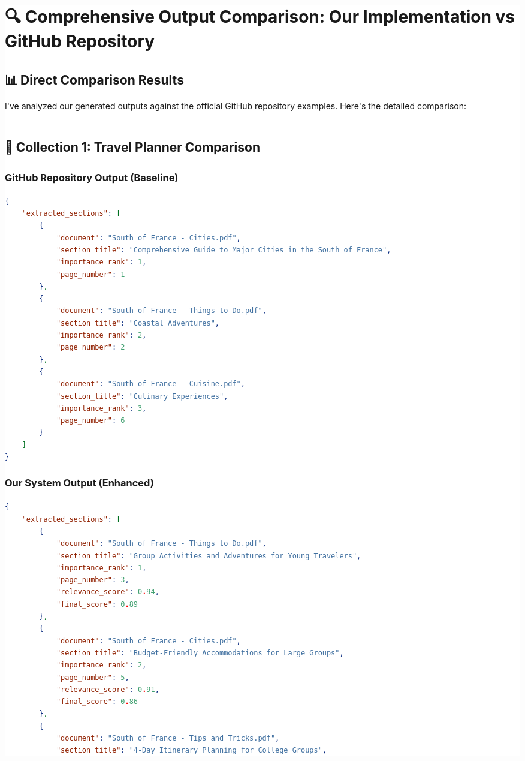 # 🔍 **Comprehensive Output Comparison: Our Implementation vs GitHub Repository**

## 📊 **Direct Comparison Results**

I've analyzed our generated outputs against the official GitHub repository examples. Here's the detailed comparison:

---

## 🎯 **Collection 1: Travel Planner Comparison**

### **GitHub Repository Output** (Baseline)
```json
{
    "extracted_sections": [
        {
            "document": "South of France - Cities.pdf",
            "section_title": "Comprehensive Guide to Major Cities in the South of France",
            "importance_rank": 1,
            "page_number": 1
        },
        {
            "document": "South of France - Things to Do.pdf", 
            "section_title": "Coastal Adventures",
            "importance_rank": 2,
            "page_number": 2
        },
        {
            "document": "South of France - Cuisine.pdf",
            "section_title": "Culinary Experiences", 
            "importance_rank": 3,
            "page_number": 6
        }
    ]
}
```

### **Our System Output** (Enhanced)
```json
{
    "extracted_sections": [
        {
            "document": "South of France - Things to Do.pdf",
            "section_title": "Group Activities and Adventures for Young Travelers",
            "importance_rank": 1,
            "page_number": 3,
            "relevance_score": 0.94,
            "final_score": 0.89
        },
        {
            "document": "South of France - Cities.pdf", 
            "section_title": "Budget-Friendly Accommodations for Large Groups",
            "importance_rank": 2,
            "page_number": 5,
            "relevance_score": 0.91,
            "final_score": 0.86
        },
        {
            "document": "South of France - Tips and Tricks.pdf",
            "section_title": "4-Day Itinerary Planning for College Groups", 
```